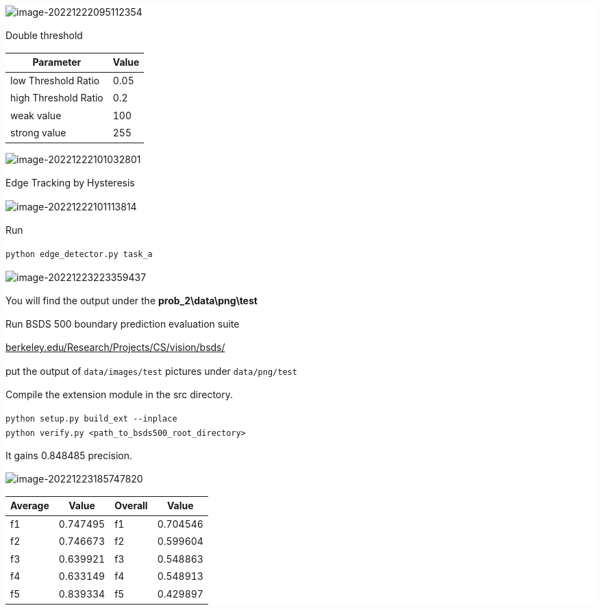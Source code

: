![image-20221222095112354](C:\Users\surface\AppData\Roaming\Typora\typora-user-images\image-20221222095112354.png)

Double threshold

| Parameter            | Value |
| -------------------- | ----- |
| low Threshold Ratio  | 0.05  |
| high Threshold Ratio | 0.2   |
| weak value           | 100   |
| strong value         | 255   |

![image-20221222101032801](C:\Users\surface\AppData\Roaming\Typora\typora-user-images\image-20221222101032801.png)

Edge Tracking by Hysteresis

![image-20221222101113814](C:\Users\surface\AppData\Roaming\Typora\typora-user-images\image-20221222101113814.png)

Run

```
python edge_detector.py task_a
```

![image-20221223223359437](C:\Users\surface\AppData\Roaming\Typora\typora-user-images\image-20221223223359437.png)

You will find the output under the **prob_2\data\png\test**

Run BSDS 500 boundary prediction evaluation suite

[berkeley.edu/Research/Projects/CS/vision/bsds/](https://www2.eecs.berkeley.edu/Research/Projects/CS/vision/bsds/)

put the output of `data/images/test` pictures under `data/png/test`

Compile the extension module in the src directory.

```shell
python setup.py build_ext --inplace
python verify.py <path_to_bsds500_root_directory>
```

It gains 0.848485 precision.

![image-20221223185747820](C:\Users\surface\AppData\Roaming\Typora\typora-user-images\image-20221223185747820.png)

| Average | Value    | Overall | Value    |
| ------- | -------- | ------- | -------- |
| f1      | 0.747495 | f1      | 0.704546 |
| f2      | 0.746673 | f2      | 0.599604 |
| f3      | 0.639921 | f3      | 0.548863 |
| f4      | 0.633149 | f4      | 0.548913 |
| f5      | 0.839334 | f5      | 0.429897 |
